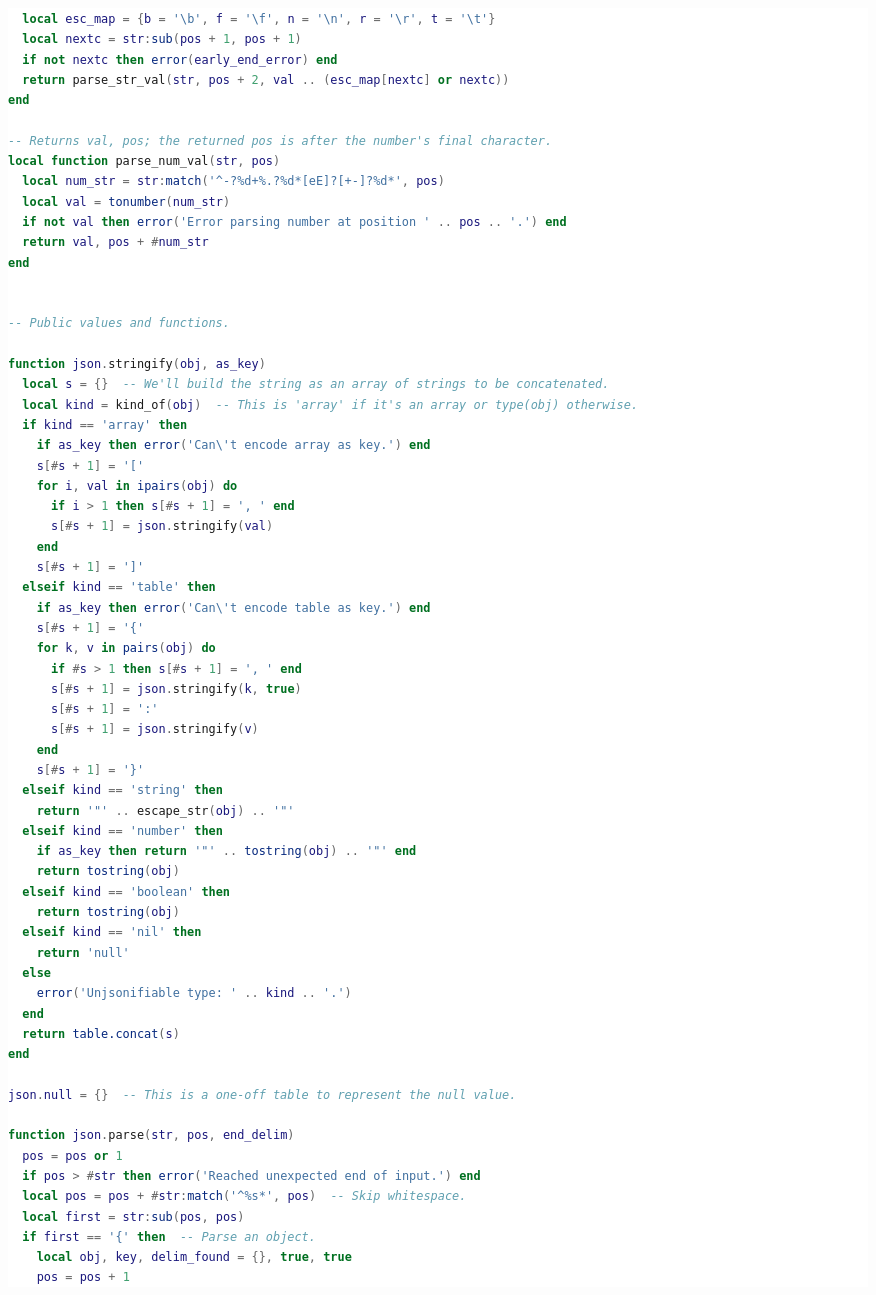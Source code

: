 ```lua
  local esc_map = {b = '\b', f = '\f', n = '\n', r = '\r', t = '\t'}
  local nextc = str:sub(pos + 1, pos + 1)
  if not nextc then error(early_end_error) end
  return parse_str_val(str, pos + 2, val .. (esc_map[nextc] or nextc))
end

-- Returns val, pos; the returned pos is after the number's final character.
local function parse_num_val(str, pos)
  local num_str = str:match('^-?%d+%.?%d*[eE]?[+-]?%d*', pos)
  local val = tonumber(num_str)
  if not val then error('Error parsing number at position ' .. pos .. '.') end
  return val, pos + #num_str
end


-- Public values and functions.

function json.stringify(obj, as_key)
  local s = {}  -- We'll build the string as an array of strings to be concatenated.
  local kind = kind_of(obj)  -- This is 'array' if it's an array or type(obj) otherwise.
  if kind == 'array' then
    if as_key then error('Can\'t encode array as key.') end
    s[#s + 1] = '['
    for i, val in ipairs(obj) do
      if i > 1 then s[#s + 1] = ', ' end
      s[#s + 1] = json.stringify(val)
    end
    s[#s + 1] = ']'
  elseif kind == 'table' then
    if as_key then error('Can\'t encode table as key.') end
    s[#s + 1] = '{'
    for k, v in pairs(obj) do
      if #s > 1 then s[#s + 1] = ', ' end
      s[#s + 1] = json.stringify(k, true)
      s[#s + 1] = ':'
      s[#s + 1] = json.stringify(v)
    end
    s[#s + 1] = '}'
  elseif kind == 'string' then
    return '"' .. escape_str(obj) .. '"'
  elseif kind == 'number' then
    if as_key then return '"' .. tostring(obj) .. '"' end
    return tostring(obj)
  elseif kind == 'boolean' then
    return tostring(obj)
  elseif kind == 'nil' then
    return 'null'
  else
    error('Unjsonifiable type: ' .. kind .. '.')
  end
  return table.concat(s)
end

json.null = {}  -- This is a one-off table to represent the null value.

function json.parse(str, pos, end_delim)
  pos = pos or 1
  if pos > #str then error('Reached unexpected end of input.') end
  local pos = pos + #str:match('^%s*', pos)  -- Skip whitespace.
  local first = str:sub(pos, pos)
  if first == '{' then  -- Parse an object.
    local obj, key, delim_found = {}, true, true
    pos = pos + 1
```